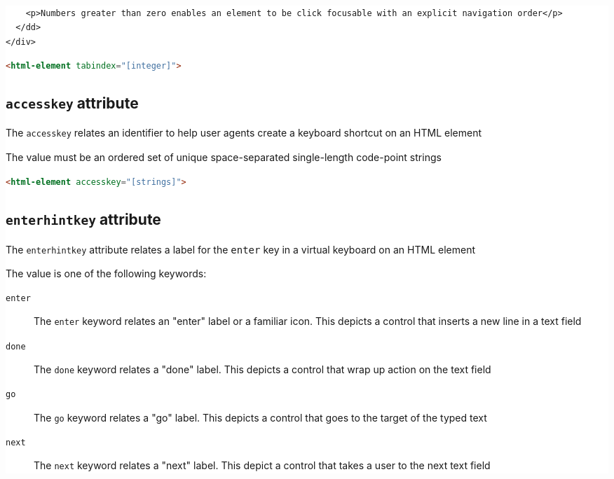         <p>Numbers greater than zero enables an element to be click focusable with an explicit navigation order</p>
      </dd>
    </div>
  </dl>

  ```html
  <html-element tabindex="[integer]">
  ```
</section>



<section>
  <hgroup>
    <h2 id="accesskey"><code>accesskey</code> attribute</h2>
  </hgroup>

  The `accesskey` relates an identifier to help user agents create a keyboard shortcut on an HTML element

  The value must be an ordered set of unique space-separated single-length code-point strings

  ```html
  <html-element accesskey="[strings]">
  ``` 
</section>



<section>
  <hgroup>
    <h2 id="enterhintkey"><code>enterhintkey</code> attribute</h2>
  </hgroup>

  The `enterhintkey` attribute relates a label for the <kbd>enter</kbd> key in a virtual keyboard on an HTML element

  The value is one of the following keywords:

  <dl>
    <div>
      <dt><code>enter</code></dt>
      <dd>
        <p>The <code>enter</code> keyword relates an "enter" label or a familiar icon. This depicts a control that inserts a new line in a text field</p>
      </dd>
    </div>
    <div>
      <dt><code>done</code></dt>
      <dd>
        <p>The <code>done</code> keyword relates a "done" label. This depicts a control that wrap up action on the text field</p>
      </dd>
    </div>
    <div>
      <dt><code>go</code></dt>
      <dd>
        <p>The <code>go</code> keyword relates a "go" label. This depicts a control that goes to the target of the typed text</p>
      </dd>
    </div>
    <div>
      <dt><code>next</code></dt>
      <dd>
        <p>The <code>next</code> keyword relates a "next" label. This depict a control that takes a user to the next text field</p>
      </dd>
    </div>
    <div>